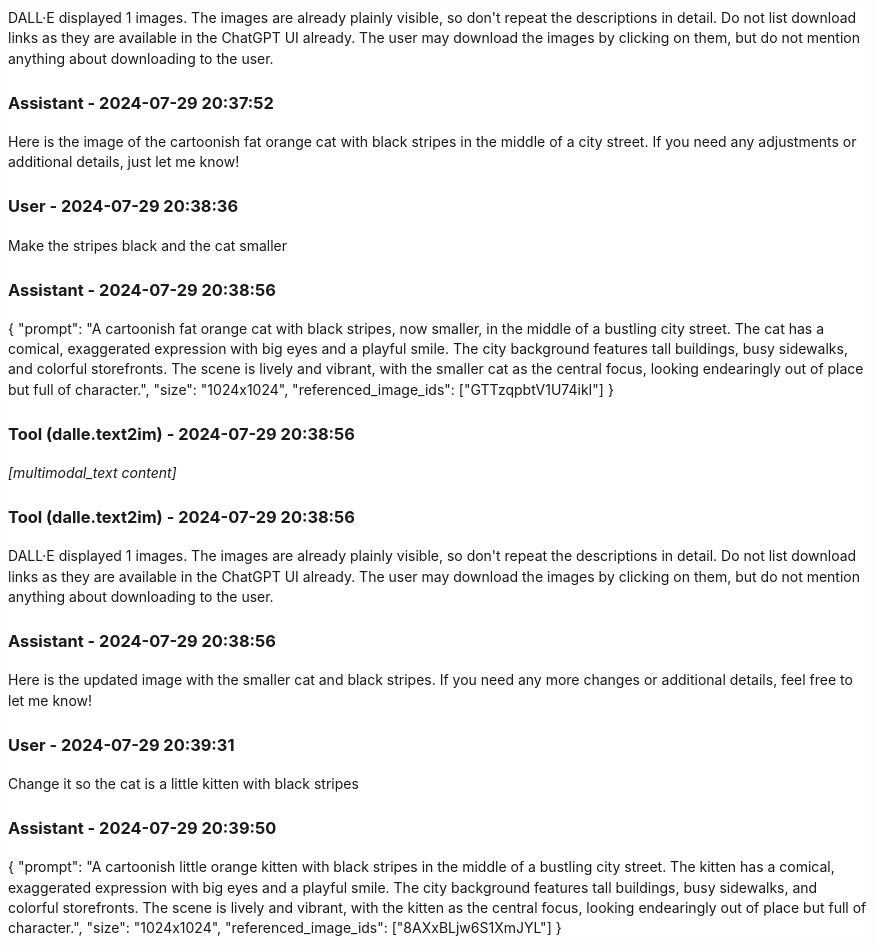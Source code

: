 DALL·E displayed 1 images. The images are already plainly visible, so don't repeat the descriptions in detail. Do not list download links as they are available in the ChatGPT UI already. The user may download the images by clicking on them, but do not mention anything about downloading to the user.

### Assistant - 2024-07-29 20:37:52

Here is the image of the cartoonish fat orange cat with black stripes in the middle of a city street. If you need any adjustments or additional details, just let me know!

### User - 2024-07-29 20:38:36

Make the stripes black and the cat smaller

### Assistant - 2024-07-29 20:38:56

{
  "prompt": "A cartoonish fat orange cat with black stripes, now smaller, in the middle of a bustling city street. The cat has a comical, exaggerated expression with big eyes and a playful smile. The city background features tall buildings, busy sidewalks, and colorful storefronts. The scene is lively and vibrant, with the smaller cat as the central focus, looking endearingly out of place but full of character.",
  "size": "1024x1024",
  "referenced_image_ids": ["GTTzqpbtV1U74ikI"]
}

### Tool (dalle.text2im) - 2024-07-29 20:38:56

*[multimodal_text content]*

### Tool (dalle.text2im) - 2024-07-29 20:38:56


DALL·E displayed 1 images. The images are already plainly visible, so don't repeat the descriptions in detail. Do not list download links as they are available in the ChatGPT UI already. The user may download the images by clicking on them, but do not mention anything about downloading to the user.

### Assistant - 2024-07-29 20:38:56

Here is the updated image with the smaller cat and black stripes. If you need any more changes or additional details, feel free to let me know!

### User - 2024-07-29 20:39:31

Change it so the cat is a little kitten with black stripes

### Assistant - 2024-07-29 20:39:50

{
  "prompt": "A cartoonish little orange kitten with black stripes in the middle of a bustling city street. The kitten has a comical, exaggerated expression with big eyes and a playful smile. The city background features tall buildings, busy sidewalks, and colorful storefronts. The scene is lively and vibrant, with the kitten as the central focus, looking endearingly out of place but full of character.",
  "size": "1024x1024",
  "referenced_image_ids": ["8AXxBLjw6S1XmJYL"]
}
